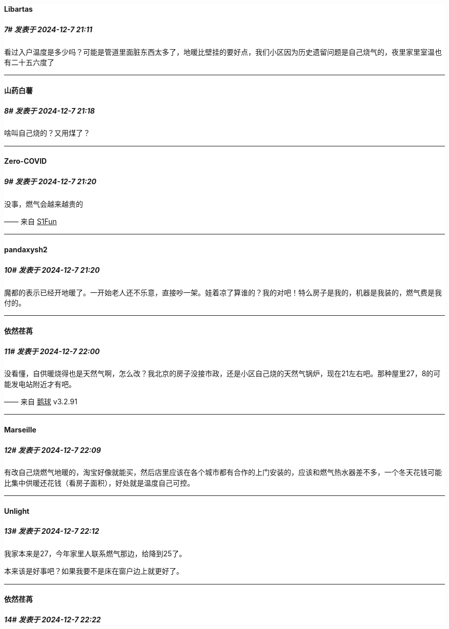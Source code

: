 ####  Libartas  
##### 7#       发表于 2024-12-7 21:11

看过入户温度是多少吗？可能是管道里面脏东西太多了，地暖比壁挂的要好点，我们小区因为历史遗留问题是自己烧气的，夜里家里室温也有二十五六度了

*****

####  山药白薯  
##### 8#       发表于 2024-12-7 21:18

啥叫自己烧的？又用煤了？

*****

####  Zero-COVID  
##### 9#       发表于 2024-12-7 21:20

没事，燃气会越来越贵的

—— 来自 [S1Fun](https://s1fun.koalcat.com)

*****

####  pandaxysh2  
##### 10#       发表于 2024-12-7 21:20

魔都的表示已经开地暖了。一开始老人还不乐意，直接吵一架。娃着凉了算谁的？我的对吧！特么房子是我的，机器是我装的，燃气费是我付的。

*****

####  依然荏苒  
##### 11#       发表于 2024-12-7 22:00

没看懂，自供暖烧得也是天然气啊，怎么改？我北京的房子没接市政，还是小区自己烧的天然气锅炉，现在21左右吧。那种屋里27，8的可能发电站附近才有吧。

—— 来自 [鹅球](https://www.pgyer.com/GcUxKd4w) v3.2.91

*****

####  Marseille  
##### 12#       发表于 2024-12-7 22:09

有改自己烧燃气地暖的，淘宝好像就能买，然后店里应该在各个城市都有合作的上门安装的，应该和燃气热水器差不多，一个冬天花钱可能比集中供暖还花钱（看房子面积），好处就是温度自己可控。

*****

####  Unlight  
##### 13#       发表于 2024-12-7 22:12

我家本来是27，今年家里人联系燃气那边，给降到25了。

本来该是好事吧？如果我要不是床在窗户边上就更好了。

*****

####  依然荏苒  
##### 14#       发表于 2024-12-7 22:22
